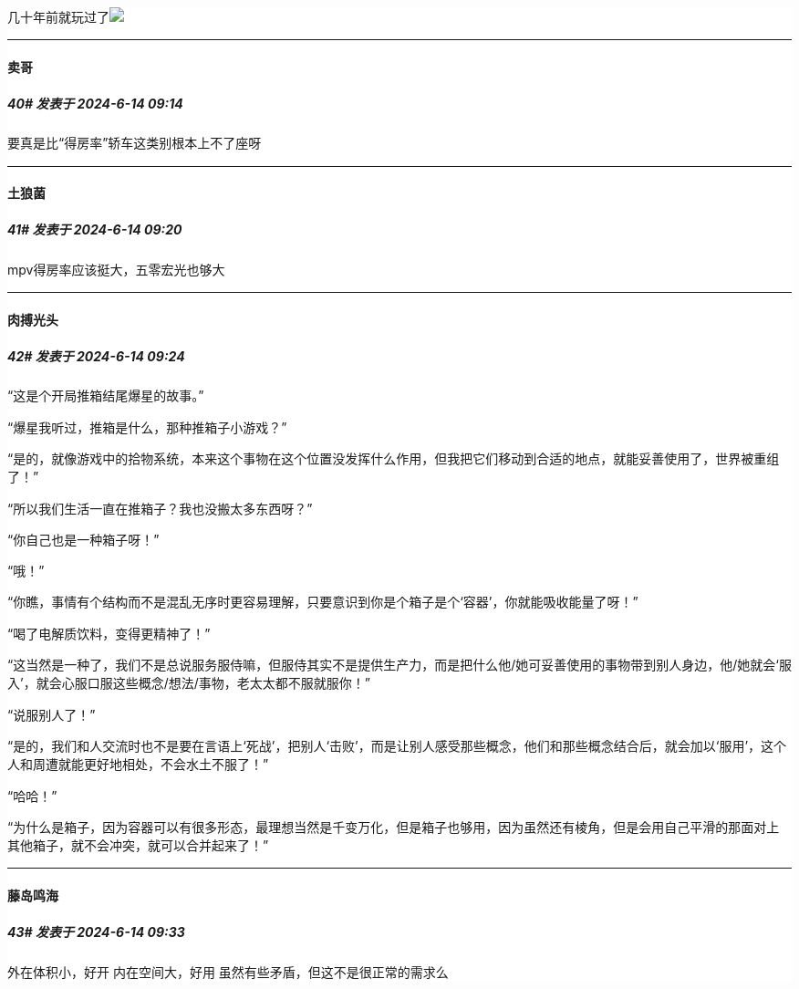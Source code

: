 几十年前就玩过了<img src="https://static.saraba1st.com/image/smiley/face2017/067.png" referrerpolicy="no-referrer">

*****

####  卖哥  
##### 40#       发表于 2024-6-14 09:14

要真是比“得房率”轿车这类别根本上不了座呀


*****

####  土狼菌  
##### 41#       发表于 2024-6-14 09:20

mpv得房率应该挺大，五零宏光也够大


*****

####  肉搏光头  
##### 42#       发表于 2024-6-14 09:24

“这是个开局推箱结尾爆星的故事。”

“爆星我听过，推箱是什么，那种推箱子小游戏？”

“是的，就像游戏中的拾物系统，本来这个事物在这个位置没发挥什么作用，但我把它们移动到合适的地点，就能妥善使用了，世界被重组了！”

“所以我们生活一直在推箱子？我也没搬太多东西呀？”

“你自己也是一种箱子呀！”

“哦！”

“你瞧，事情有个结构而不是混乱无序时更容易理解，只要意识到你是个箱子是个‘容器’，你就能吸收能量了呀！”

“喝了电解质饮料，变得更精神了！”

“这当然是一种了，我们不是总说服务服侍嘛，但服侍其实不是提供生产力，而是把什么他/她可妥善使用的事物带到别人身边，他/她就会‘服入’，就会心服口服这些概念/想法/事物，老太太都不服就服你！”

“说服别人了！”

“是的，我们和人交流时也不是要在言语上‘死战’，把别人‘击败’，而是让别人感受那些概念，他们和那些概念结合后，就会加以‘服用’，这个人和周遭就能更好地相处，不会水土不服了！”

“哈哈！”

“为什么是箱子，因为容器可以有很多形态，最理想当然是千变万化，但是箱子也够用，因为虽然还有棱角，但是会用自己平滑的那面对上其他箱子，就不会冲突，就可以合并起来了！”


*****

####  藤岛鸣海  
##### 43#       发表于 2024-6-14 09:33

外在体积小，好开
内在空间大，好用
虽然有些矛盾，但这不是很正常的需求么
